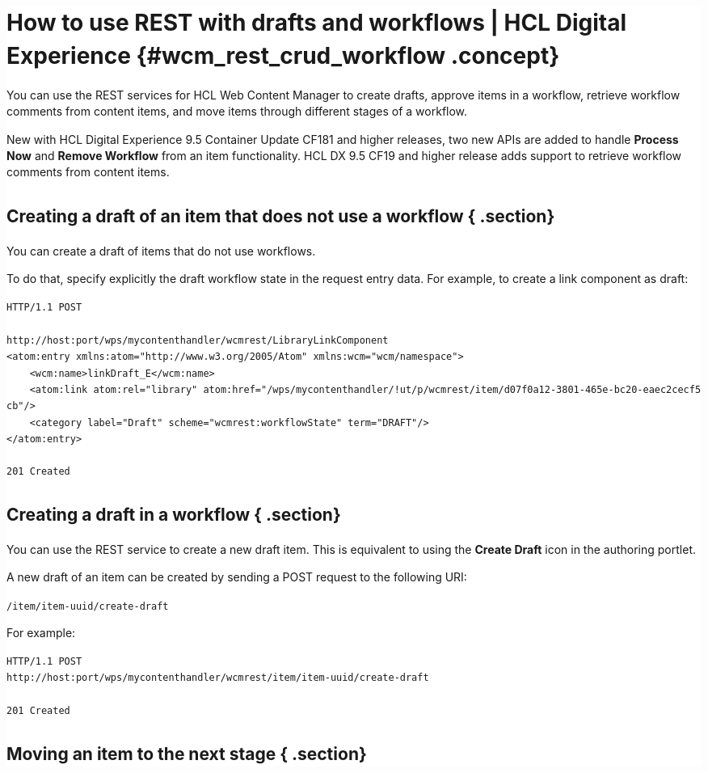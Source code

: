 # How to use REST with drafts and workflows \| HCL Digital Experience {#wcm_rest_crud_workflow .concept}

You can use the REST services for HCL Web Content Manager to create drafts, approve items in a workflow, retrieve workflow comments from content items, and move items through different stages of a workflow.

New with HCL Digital Experience 9.5 Container Update CF181 and higher releases, two new APIs are added to handle **Process Now** and **Remove Workflow** from an item functionality. HCL DX 9.5 CF19 and higher release adds support to retrieve workflow comments from content items.

## Creating a draft of an item that does not use a workflow { .section}

You can create a draft of items that do not use workflows.

To do that, specify explicitly the draft workflow state in the request entry data. For example, to create a link component as draft:

```
HTTP/1.1 POST

http://host:port/wps/mycontenthandler/wcmrest/LibraryLinkComponent
<atom:entry xmlns:atom="http://www.w3.org/2005/Atom" xmlns:wcm="wcm/namespace">
    <wcm:name>linkDraft_E</wcm:name>
    <atom:link atom:rel="library" atom:href="/wps/mycontenthandler/!ut/p/wcmrest/item/d07f0a12-3801-465e-bc20-eaec2cecf5cb"/>
    <category label="Draft" scheme="wcmrest:workflowState" term="DRAFT"/>
</atom:entry>

201 Created
```

## Creating a draft in a workflow { .section}

You can use the REST service to create a new draft item. This is equivalent to using the **Create Draft** icon in the authoring portlet.

A new draft of an item can be created by sending a POST request to the following URI:

```
/item/item-uuid/create-draft
```

For example:

```
HTTP/1.1 POST
http://host:port/wps/mycontenthandler/wcmrest/item/item-uuid/create-draft

201 Created
```

## Moving an item to the next stage { .section}
